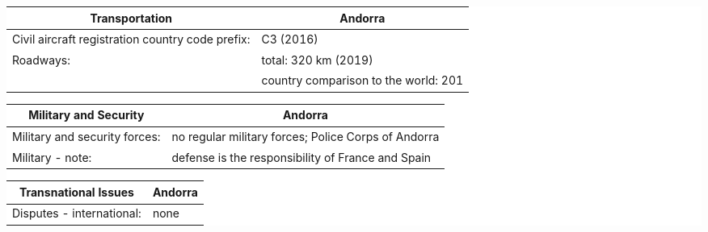 | Transportation | Andorra |
| --- | --- |
| Civil aircraft registration country code prefix: | C3 (2016) |
| Roadways: | total: 320 km (2019) |
| | country comparison to the world: 201 |

| Military and Security | Andorra |
| --- | --- |
| Military and security forces: | no regular military forces; Police Corps of Andorra |
| Military - note: | defense is the responsibility of France and Spain |

| Transnational Issues | Andorra |
| --- | --- |
| Disputes - international: | none |
